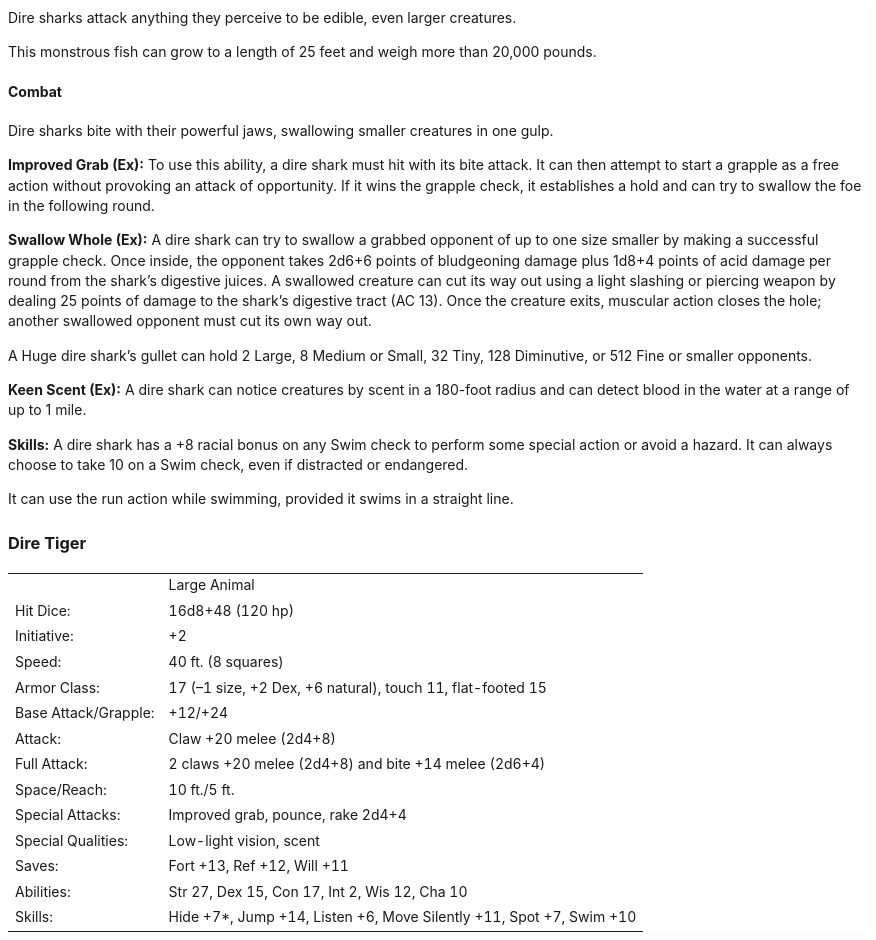 Dire sharks attack anything they perceive to be edible, even larger
creatures.

This monstrous fish can grow to a length of 25 feet and weigh more than
20,000 pounds.

#### Combat

Dire sharks bite with their powerful jaws, swallowing smaller creatures
in one gulp.

**Improved Grab (Ex):** To use this ability, a dire shark must hit with
its bite attack. It can then attempt to start a grapple as a free action
without provoking an attack of opportunity. If it wins the grapple
check, it establishes a hold and can try to swallow the foe in the
following round.

**Swallow Whole (Ex):** A dire shark can try to swallow a grabbed
opponent of up to one size smaller by making a successful grapple check.
Once inside, the opponent takes 2d6+6 points of bludgeoning damage plus
1d8+4 points of acid damage per round from the shark’s digestive juices.
A swallowed creature can cut its way out using a light slashing or
piercing weapon by dealing 25 points of damage to the shark’s digestive
tract (AC 13). Once the creature exits, muscular action closes the hole;
another swallowed opponent must cut its own way out.

A Huge dire shark’s gullet can hold 2 Large, 8 Medium or Small, 32 Tiny,
128 Diminutive, or 512 Fine or smaller opponents.

**Keen Scent (Ex):** A dire shark can notice creatures by scent in a
180-foot radius and can detect blood in the water at a range of up to 1
mile.

**Skills:** A dire shark has a +8 racial bonus on any Swim check to
perform some special action or avoid a hazard. It can always choose to
take 10 on a Swim check, even if distracted or endangered.

It can use the run action while swimming, provided it swims in a
straight line.

### Dire Tiger

|                      |                                                                                                               |
|----------------------|---------------------------------------------------------------------------------------------------------------|
|                      | Large Animal                                                                                                  |
| Hit Dice:            | 16d8+48 (120 hp)                                                                                              |
| Initiative:          | +2                                                                                                            |
| Speed:               | 40 ft. (8 squares)                                                                                            |
| Armor Class:         | 17 (–1 size, +2 Dex, +6 natural), touch 11, flat-footed 15                                                    |
| Base Attack/Grapple: | +12/+24                                                                                                       |
| Attack:              | Claw +20 melee (2d4+8)                                                                                        |
| Full Attack:         | 2 claws +20 melee (2d4+8) and bite +14 melee (2d6+4)                                                          |
| Space/Reach:         | 10 ft./5 ft.                                                                                                  |
| Special Attacks:     | Improved grab, pounce, rake 2d4+4                                                                             |
| Special Qualities:   | Low-light vision, scent                                                                                       |
| Saves:               | Fort +13, Ref +12, Will +11                                                                                   |
| Abilities:           | Str 27, Dex 15, Con 17, Int 2, Wis 12, Cha 10                                                                 |
| Skills:              | Hide +7\*, Jump +14, Listen +6, Move Silently +11, Spot +7, Swim +10                                          |